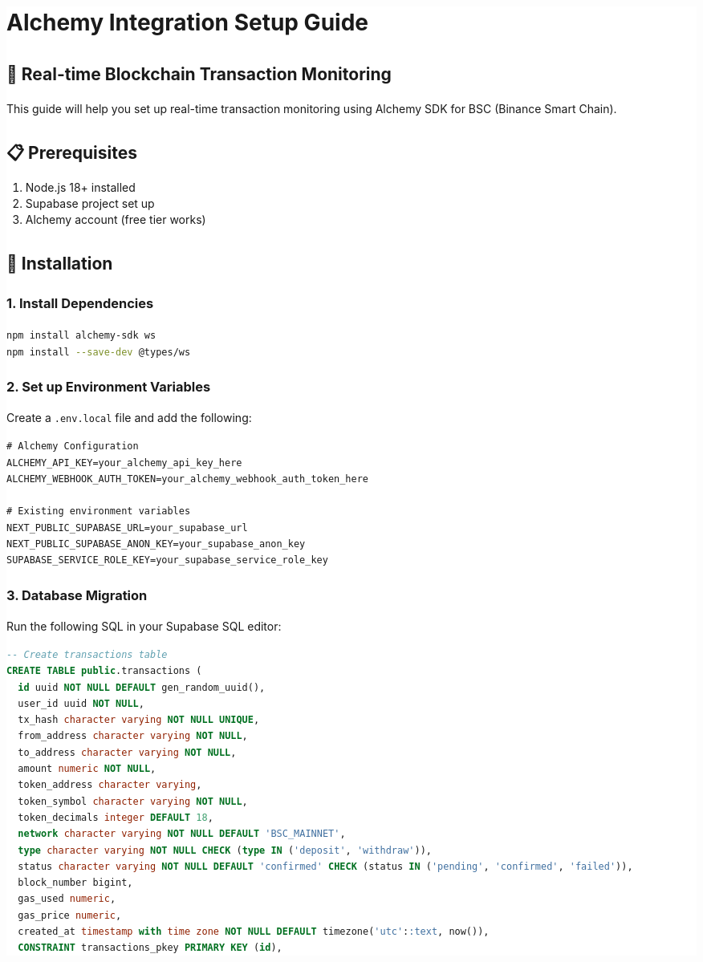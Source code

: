# Alchemy Integration Setup Guide

## 🚀 Real-time Blockchain Transaction Monitoring

This guide will help you set up real-time transaction monitoring using Alchemy SDK for BSC (Binance Smart Chain).

## 📋 Prerequisites

1. Node.js 18+ installed
2. Supabase project set up
3. Alchemy account (free tier works)

## 🔧 Installation

### 1. Install Dependencies

```bash
npm install alchemy-sdk ws
npm install --save-dev @types/ws
```

### 2. Set up Environment Variables

Create a `.env.local` file and add the following:

```env
# Alchemy Configuration
ALCHEMY_API_KEY=your_alchemy_api_key_here
ALCHEMY_WEBHOOK_AUTH_TOKEN=your_alchemy_webhook_auth_token_here

# Existing environment variables
NEXT_PUBLIC_SUPABASE_URL=your_supabase_url
NEXT_PUBLIC_SUPABASE_ANON_KEY=your_supabase_anon_key
SUPABASE_SERVICE_ROLE_KEY=your_supabase_service_role_key
```

### 3. Database Migration

Run the following SQL in your Supabase SQL editor:

```sql
-- Create transactions table
CREATE TABLE public.transactions (
  id uuid NOT NULL DEFAULT gen_random_uuid(),
  user_id uuid NOT NULL,
  tx_hash character varying NOT NULL UNIQUE,
  from_address character varying NOT NULL,
  to_address character varying NOT NULL,
  amount numeric NOT NULL,
  token_address character varying,
  token_symbol character varying NOT NULL,
  token_decimals integer DEFAULT 18,
  network character varying NOT NULL DEFAULT 'BSC_MAINNET',
  type character varying NOT NULL CHECK (type IN ('deposit', 'withdraw')),
  status character varying NOT NULL DEFAULT 'confirmed' CHECK (status IN ('pending', 'confirmed', 'failed')),
  block_number bigint,
  gas_used numeric,
  gas_price numeric,
  created_at timestamp with time zone NOT NULL DEFAULT timezone('utc'::text, now()),
  CONSTRAINT transactions_pkey PRIMARY KEY (id),
```